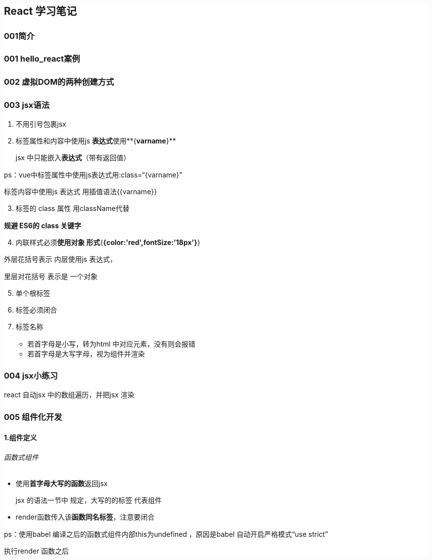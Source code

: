 ## React 学习笔记

### 001简介

### 001 hello_react案例

### 002 虚拟DOM的两种创建方式

### 003 jsx语法

1. 不用引号包裹jsx

 2. 标签属性和内容中使用js **表达式**使用**{**varname**}** 

    jsx 中只能嵌入**表达式**（带有返回值）

ps：vue中标签属性中使用js表达式用:class=“{varname}”

标签内容中使用js 表达式 用插值语法{{varname}}

3. 标签的 class 属性 用className代替

**规避 ES6的 class 关键字**

4. 内联样式必须**使用对象 形式**{**{color:'red',fontSize:'18px'}**}

外层花括号表示 内层使用js 表达式，

里层对花括号 表示是 一个对象

5. 单个根标签

6. 标签必须闭合

7. 标签名称
   - 若首字母是小写，转为html 中对应元素，没有则会报错
   - 若首字母是大写字母，视为组件并渲染

### 004 jsx小练习

react 自动jsx 中的数组遍历，并把jsx 渲染

### 005 组件化开发

#### 1.组件定义

###### 函数式组件

- 使用**首字母大写的函数**返回jsx

  jsx 的语法一节中 规定，大写的的标签 代表组件

- render函数传入该**函数同名标签**，注意要闭合

ps：使用babel 编译之后的函数式组件内部this为undefined ，原因是babel 自动开启严格模式“use strict”

执行render 函数之后
